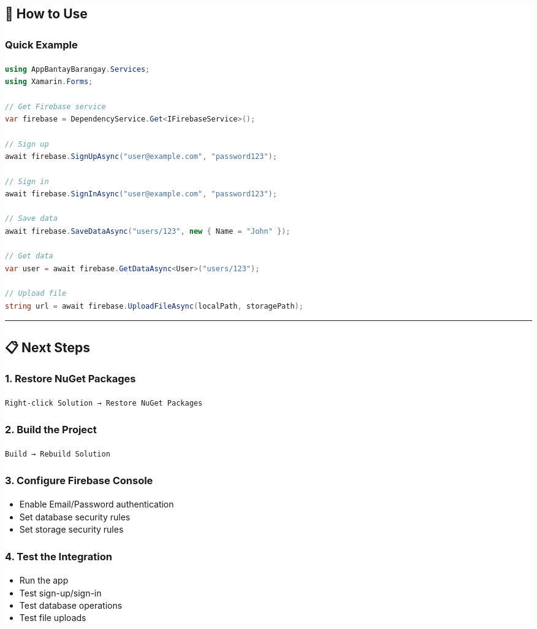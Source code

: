 
## 🚀 How to Use

### Quick Example
```csharp
using AppBantayBarangay.Services;
using Xamarin.Forms;

// Get Firebase service
var firebase = DependencyService.Get<IFirebaseService>();

// Sign up
await firebase.SignUpAsync("user@example.com", "password123");

// Sign in
await firebase.SignInAsync("user@example.com", "password123");

// Save data
await firebase.SaveDataAsync("users/123", new { Name = "John" });

// Get data
var user = await firebase.GetDataAsync<User>("users/123");

// Upload file
string url = await firebase.UploadFileAsync(localPath, storagePath);
```

---

## 📋 Next Steps

### 1. Restore NuGet Packages
```
Right-click Solution → Restore NuGet Packages
```

### 2. Build the Project
```
Build → Rebuild Solution
```

### 3. Configure Firebase Console
- Enable Email/Password authentication
- Set database security rules
- Set storage security rules

### 4. Test the Integration
- Run the app
- Test sign-up/sign-in
- Test database operations
- Test file uploads
